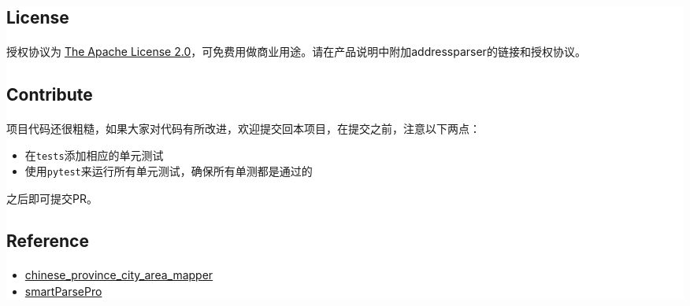 ## License


授权协议为 [The Apache License 2.0](/LICENSE)，可免费用做商业用途。请在产品说明中附加addressparser的链接和授权协议。


## Contribute
项目代码还很粗糙，如果大家对代码有所改进，欢迎提交回本项目，在提交之前，注意以下两点：

 - 在`tests`添加相应的单元测试
 - 使用`pytest`来运行所有单元测试，确保所有单测都是通过的

之后即可提交PR。


## Reference

* [chinese_province_city_area_mapper](https://github.com/DQinYuan/chinese_province_city_area_mapper)
* [smartParsePro](https://github.com/wzc570738205/smartParsePro)

